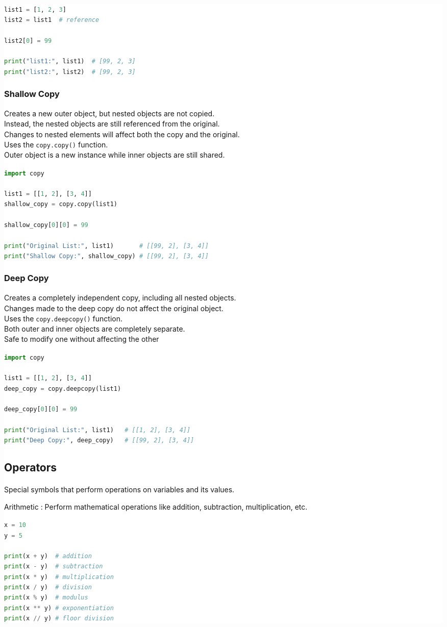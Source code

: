 ```python
list1 = [1, 2, 3]
list2 = list1  # reference

list2[0] = 99

print("list1:", list1)  # [99, 2, 3]
print("list2:", list2)  # [99, 2, 3]
```

### Shallow Copy
Creates a new outer object, but nested objects are not copied.<br>
Instead, the nested objects are still referenced from the original.<br>
Changes to nested elements will affect both the copy and the original.<br>
Uses the `copy.copy()` function.<br>
Outer object is a new instance while inner objects are still shared.

```python
import copy

list1 = [[1, 2], [3, 4]]
shallow_copy = copy.copy(list1)

shallow_copy[0][0] = 99

print("Original List:", list1)       # [[99, 2], [3, 4]]
print("Shallow Copy:", shallow_copy) # [[99, 2], [3, 4]]
```

### Deep Copy
Creates a completely independent copy, including all nested objects.<br>
Changes made to the deep copy do not affect the original object.<br>
Uses the `copy.deepcopy()` function.<br>
Both outer and inner objects are completely separate.<br>
Safe to modify one without affecting the other

```python
import copy

list1 = [[1, 2], [3, 4]]
deep_copy = copy.deepcopy(list1)

deep_copy[0][0] = 99

print("Original List:", list1)   # [[1, 2], [3, 4]]
print("Deep Copy:", deep_copy)   # [[99, 2], [3, 4]]
```

## **Operators**
Special symbols that perform operations on variables and its values. <br>

Arithmetic : Perform mathematical operations like addition, subtraction, multiplication, etc.
```python
x = 10
y = 5

print(x + y)  # addition
print(x - y)  # subtraction
print(x * y)  # multiplication
print(x / y)  # division
print(x % y)  # modulus
print(x ** y) # exponentiation
print(x // y) # floor division
```
